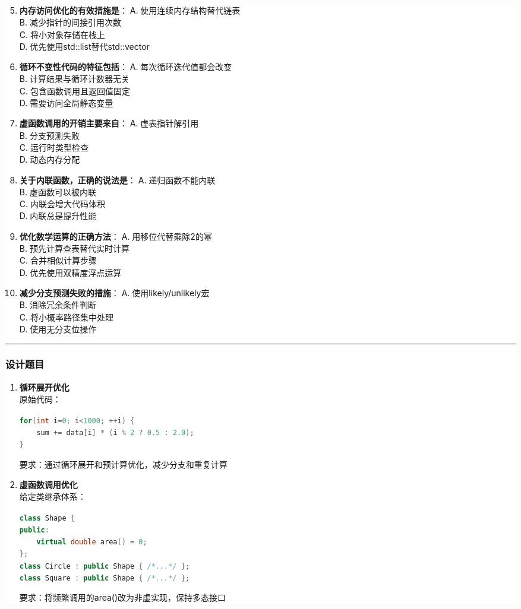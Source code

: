 5. **内存访问优化的有效措施是**：
   A. 使用连续内存结构替代链表  
   B. 减少指针的间接引用次数  
   C. 将小对象存储在栈上  
   D. 优先使用std::list替代std::vector  

6. **循环不变性代码的特征包括**：
   A. 每次循环迭代值都会改变  
   B. 计算结果与循环计数器无关  
   C. 包含函数调用且返回值固定  
   D. 需要访问全局静态变量  

7. **虚函数调用的开销主要来自**：
   A. 虚表指针解引用  
   B. 分支预测失败  
   C. 运行时类型检查  
   D. 动态内存分配  

8. **关于内联函数，正确的说法是**：
   A. 递归函数不能内联  
   B. 虚函数可以被内联  
   C. 内联会增大代码体积  
   D. 内联总是提升性能  

9. **优化数学运算的正确方法**：
   A. 用移位代替乘除2的幂  
   B. 预先计算查表替代实时计算  
   C. 合并相似计算步骤  
   D. 优先使用双精度浮点运算  

10. **减少分支预测失败的措施**：
    A. 使用likely/unlikely宏  
    B. 消除冗余条件判断  
    C. 将小概率路径集中处理  
    D. 使用无分支位操作  

---

### 设计题目

1. **循环展开优化**  
   原始代码：
   ```cpp
   for(int i=0; i<1000; ++i) {
       sum += data[i] * (i % 2 ? 0.5 : 2.0);
   }
   ```
   要求：通过循环展开和预计算优化，减少分支和重复计算

2. **虚函数调用优化**  
   给定类继承体系：
   ```cpp
   class Shape {
   public:
       virtual double area() = 0;
   };
   class Circle : public Shape { /*...*/ };
   class Square : public Shape { /*...*/ };
   ```
   要求：将频繁调用的area()改为非虚实现，保持多态接口
